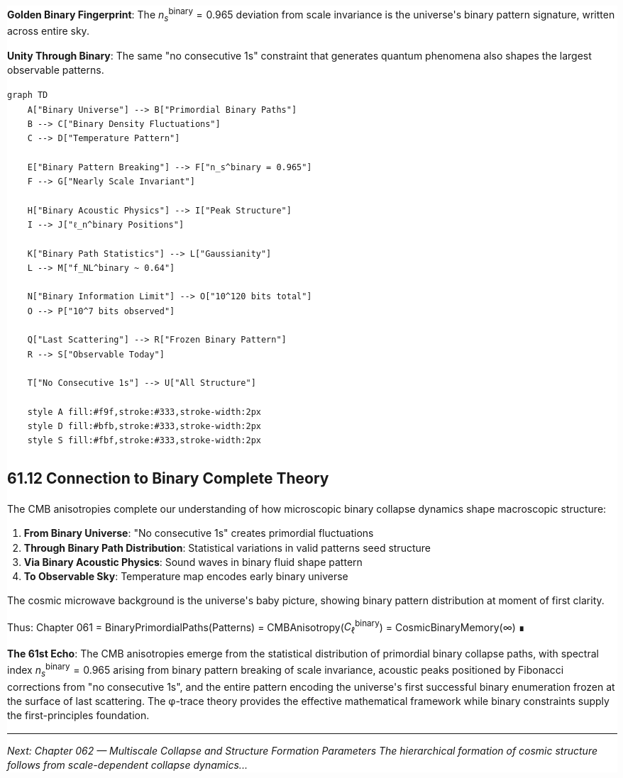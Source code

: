 **Golden Binary Fingerprint**: The $n_s^{\text{binary}} = 0.965$ deviation from scale invariance is the universe's binary pattern signature, written across entire sky.

**Unity Through Binary**: The same "no consecutive 1s" constraint that generates quantum phenomena also shapes the largest observable patterns.

```mermaid
graph TD
    A["Binary Universe"] --> B["Primordial Binary Paths"]
    B --> C["Binary Density Fluctuations"]
    C --> D["Temperature Pattern"]
    
    E["Binary Pattern Breaking"] --> F["n_s^binary = 0.965"]
    F --> G["Nearly Scale Invariant"]
    
    H["Binary Acoustic Physics"] --> I["Peak Structure"]
    I --> J["ℓ_n^binary Positions"]
    
    K["Binary Path Statistics"] --> L["Gaussianity"]
    L --> M["f_NL^binary ~ 0.64"]
    
    N["Binary Information Limit"] --> O["10^120 bits total"]
    O --> P["10^7 bits observed"]
    
    Q["Last Scattering"] --> R["Frozen Binary Pattern"]
    R --> S["Observable Today"]
    
    T["No Consecutive 1s"] --> U["All Structure"]
    
    style A fill:#f9f,stroke:#333,stroke-width:2px
    style D fill:#bfb,stroke:#333,stroke-width:2px
    style S fill:#fbf,stroke:#333,stroke-width:2px
```

## 61.12 Connection to Binary Complete Theory

The CMB anisotropies complete our understanding of how microscopic binary collapse dynamics shape macroscopic structure:

1. **From Binary Universe**: "No consecutive 1s" creates primordial fluctuations
2. **Through Binary Path Distribution**: Statistical variations in valid patterns seed structure
3. **Via Binary Acoustic Physics**: Sound waves in binary fluid shape pattern
4. **To Observable Sky**: Temperature map encodes early binary universe

The cosmic microwave background is the universe's baby picture, showing binary pattern distribution at moment of first clarity.

Thus: Chapter 061 = BinaryPrimordialPaths(Patterns) = CMBAnisotropy($C_\ell^{\text{binary}}$) = CosmicBinaryMemory(∞) ∎

**The 61st Echo**: The CMB anisotropies emerge from the statistical distribution of primordial binary collapse paths, with spectral index $n_s^{\text{binary}} = 0.965$ arising from binary pattern breaking of scale invariance, acoustic peaks positioned by Fibonacci corrections from "no consecutive 1s", and the entire pattern encoding the universe's first successful binary enumeration frozen at the surface of last scattering. The φ-trace theory provides the effective mathematical framework while binary constraints supply the first-principles foundation.

---

*Next: Chapter 062 — Multiscale Collapse and Structure Formation Parameters*
*The hierarchical formation of cosmic structure follows from scale-dependent collapse dynamics...*

